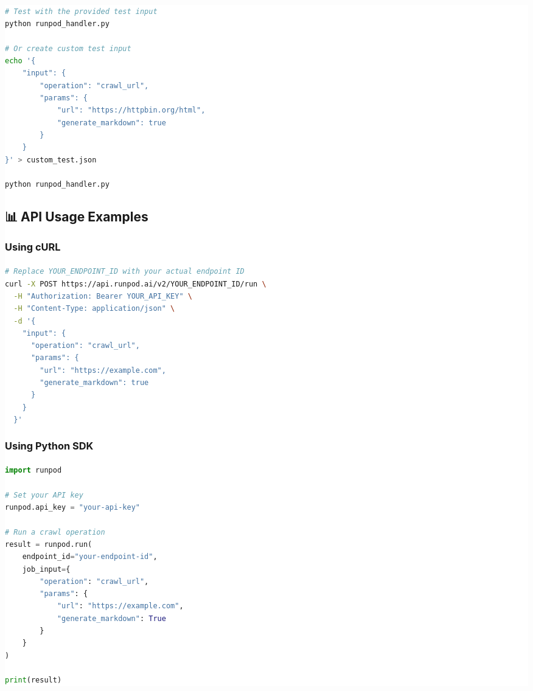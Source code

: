```bash
# Test with the provided test input
python runpod_handler.py

# Or create custom test input
echo '{
    "input": {
        "operation": "crawl_url",
        "params": {
            "url": "https://httpbin.org/html",
            "generate_markdown": true
        }
    }
}' > custom_test.json

python runpod_handler.py
```

## 📊 API Usage Examples

### Using cURL
```bash
# Replace YOUR_ENDPOINT_ID with your actual endpoint ID
curl -X POST https://api.runpod.ai/v2/YOUR_ENDPOINT_ID/run \
  -H "Authorization: Bearer YOUR_API_KEY" \
  -H "Content-Type: application/json" \
  -d '{
    "input": {
      "operation": "crawl_url",
      "params": {
        "url": "https://example.com",
        "generate_markdown": true
      }
    }
  }'
```

### Using Python SDK
```python
import runpod

# Set your API key
runpod.api_key = "your-api-key"

# Run a crawl operation
result = runpod.run(
    endpoint_id="your-endpoint-id",
    job_input={
        "operation": "crawl_url",
        "params": {
            "url": "https://example.com",
            "generate_markdown": True
        }
    }
)

print(result)
```
